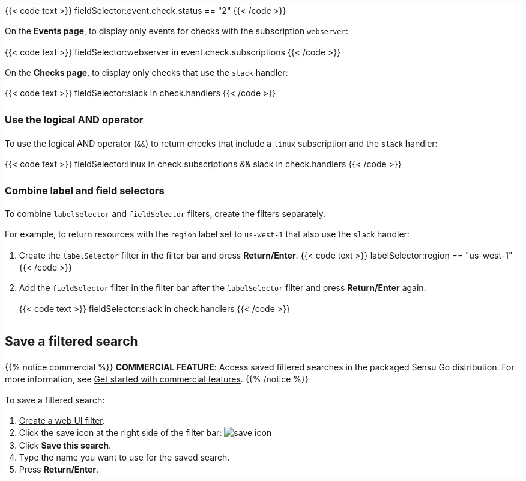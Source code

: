 {{< code text >}}
fieldSelector:event.check.status == "2"
{{< /code >}}

On the **Events page**, to display only events for checks with the subscription `webserver`:

{{< code text >}}
fieldSelector:webserver in event.check.subscriptions
{{< /code >}}

On the **Checks page**, to display only checks that use the `slack` handler:

{{< code text >}}
fieldSelector:slack in check.handlers
{{< /code >}}

### Use the logical AND operator

To use the logical AND operator (`&&`) to return checks that include a `linux` subscription and the `slack` handler:

{{< code text >}}
fieldSelector:linux in check.subscriptions && slack in check.handlers
{{< /code >}}

### Combine label and field selectors

To combine `labelSelector` and `fieldSelector` filters, create the filters separately.

For example, to return resources with the `region` label set to `us-west-1` that also use the `slack` handler:

1. Create the `labelSelector` filter in the filter bar and press **Return/Enter**.
     {{< code text >}}
labelSelector:region == "us-west-1"
{{< /code >}}

2. Add the `fieldSelector` filter in the filter bar after the `labelSelector` filter and press **Return/Enter** again.

     {{< code text >}}
fieldSelector:slack in check.handlers
{{< /code >}}

## Save a filtered search

{{% notice commercial %}}
**COMMERCIAL FEATURE**: Access saved filtered searches in the packaged Sensu Go distribution.
For more information, see [Get started with commercial features](../../commercial/).
{{% /notice %}}

To save a filtered search:

1. [Create a web UI filter][4].
2. Click the save icon at the right side of the filter bar: ![save icon](/images/go/bsm_module/old_save_icon.png)
3. Click **Save this search**.
4. Type the name you want to use for the saved search.
5. Press **Return/Enter**.


[1]: ../../commercial/
[2]: ../../api/#field-selector
[3]: ../../api/#response-filtering
[4]: #web-ui-specific-syntax
[5]: #basic-filters
[6]: ../../api/#label-selector
[7]: ../../api/#operators
[8]: #save-a-filtered-search
[9]: #operators-quick-reference
[10]: #examples
[11]: ../../operations/control-access/rbac/#namespaced-resource-types
[12]: ../../operations/control-access/rbac/#roles-and-cluster-roles
[13]: ../../operations/control-access/rbac/#create-a-role-and-role-binding